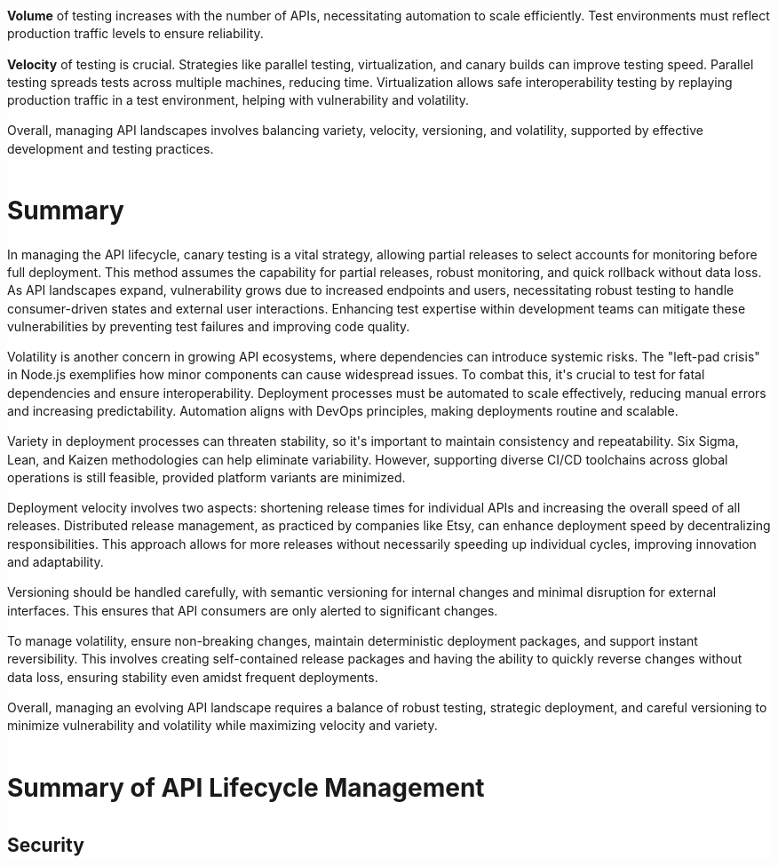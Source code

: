 **Volume** of testing increases with the number of APIs, necessitating automation to scale efficiently. Test environments must reflect production traffic levels to ensure reliability.

**Velocity** of testing is crucial. Strategies like parallel testing, virtualization, and canary builds can improve testing speed. Parallel testing spreads tests across multiple machines, reducing time. Virtualization allows safe interoperability testing by replaying production traffic in a test environment, helping with vulnerability and volatility.

Overall, managing API landscapes involves balancing variety, velocity, versioning, and volatility, supported by effective development and testing practices.


# Summary

In managing the API lifecycle, canary testing is a vital strategy, allowing partial releases to select accounts for monitoring before full deployment. This method assumes the capability for partial releases, robust monitoring, and quick rollback without data loss. As API landscapes expand, vulnerability grows due to increased endpoints and users, necessitating robust testing to handle consumer-driven states and external user interactions. Enhancing test expertise within development teams can mitigate these vulnerabilities by preventing test failures and improving code quality.

Volatility is another concern in growing API ecosystems, where dependencies can introduce systemic risks. The "left-pad crisis" in Node.js exemplifies how minor components can cause widespread issues. To combat this, it's crucial to test for fatal dependencies and ensure interoperability. Deployment processes must be automated to scale effectively, reducing manual errors and increasing predictability. Automation aligns with DevOps principles, making deployments routine and scalable.

Variety in deployment processes can threaten stability, so it's important to maintain consistency and repeatability. Six Sigma, Lean, and Kaizen methodologies can help eliminate variability. However, supporting diverse CI/CD toolchains across global operations is still feasible, provided platform variants are minimized.

Deployment velocity involves two aspects: shortening release times for individual APIs and increasing the overall speed of all releases. Distributed release management, as practiced by companies like Etsy, can enhance deployment speed by decentralizing responsibilities. This approach allows for more releases without necessarily speeding up individual cycles, improving innovation and adaptability.

Versioning should be handled carefully, with semantic versioning for internal changes and minimal disruption for external interfaces. This ensures that API consumers are only alerted to significant changes.

To manage volatility, ensure non-breaking changes, maintain deterministic deployment packages, and support instant reversibility. This involves creating self-contained release packages and having the ability to quickly reverse changes without data loss, ensuring stability even amidst frequent deployments.

Overall, managing an evolving API landscape requires a balance of robust testing, strategic deployment, and careful versioning to minimize vulnerability and volatility while maximizing velocity and variety.


# Summary of API Lifecycle Management

## Security
